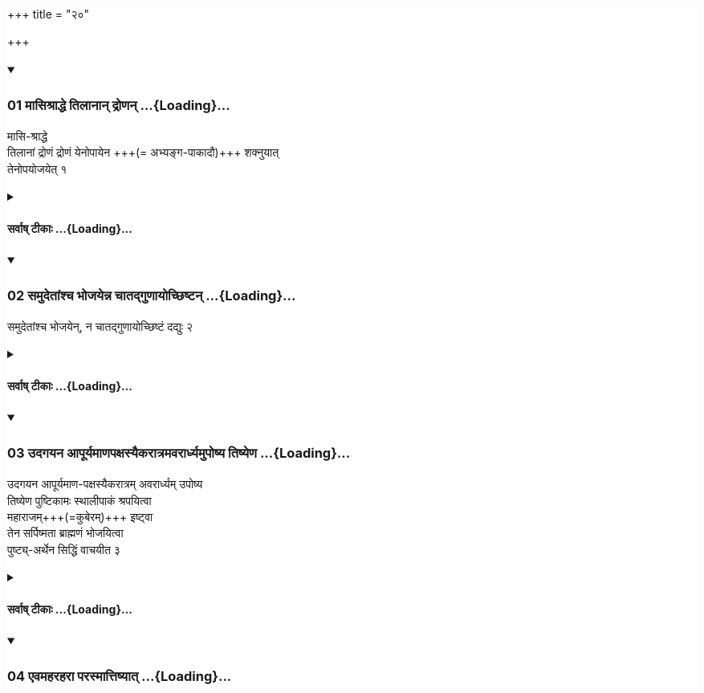 +++
title = "२०"

+++

<div class="js_include" includetitle="true" newlevelforh1="3" unfilled url="/vedAH_yajuH/taittirIyam/sUtram/ApastambaH/dharma-sUtram/vishvAsa-prastutiH/2/08/20/01_mAsishrAddhe_tilAnAn_droNan.md">
<details open><summary><h3>01 मासिश्राद्धे तिलानान् द्रोणन् ...{Loading}...</h3></summary>

मासि-श्राद्धे  
तिलानां द्रोणं द्रोणं येनोपायेन +++(= अभ्यङ्ग-पाकादौ)+++ शक्नुयात्  
तेनोपयोजयेत् १
</details>
</div>
<div class="js_include collapsed" newlevelforh1="4" title="सर्वाष् टीकाः" unfilled url="/vedAH_yajuH/taittirIyam/sUtram/ApastambaH/dharma-sUtram/sarvASh_TIkAH/2/08/20/01_mAsishrAddhe_tilAnAn_droNan.md">
<details><summary><h4>सर्वाष् टीकाः ...{Loading}...</h4></summary></details>
</div>
<div class="js_include" includetitle="true" newlevelforh1="3" unfilled url="/vedAH_yajuH/taittirIyam/sUtram/ApastambaH/dharma-sUtram/vishvAsa-prastutiH/2/08/20/02_samudetAMshcha_bhojayenna_chAtadguNAyochChiShTan.md">
<details open><summary><h3>02 समुदेतांश्च भोजयेन्न चातद्गुणायोच्छिष्टन् ...{Loading}...</h3></summary>

समुदेतांश्च भोजयेन्, न चातद्गुणायोच्छिष्टं दद्युः २
</details>
</div>
<div class="js_include collapsed" newlevelforh1="4" title="सर्वाष् टीकाः" unfilled url="/vedAH_yajuH/taittirIyam/sUtram/ApastambaH/dharma-sUtram/sarvASh_TIkAH/2/08/20/02_samudetAMshcha_bhojayenna_chAtadguNAyochChiShTan.md">
<details><summary><h4>सर्वाष् टीकाः ...{Loading}...</h4></summary></details>
</div>
<div class="js_include" includetitle="true" newlevelforh1="3" unfilled url="/vedAH_yajuH/taittirIyam/sUtram/ApastambaH/dharma-sUtram/vishvAsa-prastutiH/2/08/20/03_udagayana_ApUryamANapaxasyaikarAtramavarArdhyamupoShya_tiShyeNa.md">
<details open><summary><h3>03 उदगयन आपूर्यमाणपक्षस्यैकरात्रमवरार्ध्यमुपोष्य तिष्येण ...{Loading}...</h3></summary>

उदगयन आपूर्यमाण-पक्षस्यैकरात्रम् अवरार्ध्यम् उपोष्य  
तिष्येण पुष्टिकामः स्थालीपाकं श्रपयित्वा  
महाराजम्+++(=कुबेरम्)+++ इष्ट्वा  
तेन सर्पिष्मता ब्राह्मणं भोजयित्वा  
पुष्ट्य्-अर्थेन सिद्धिं वाचयीत ३
</details>
</div>
<div class="js_include collapsed" newlevelforh1="4" title="सर्वाष् टीकाः" unfilled url="/vedAH_yajuH/taittirIyam/sUtram/ApastambaH/dharma-sUtram/sarvASh_TIkAH/2/08/20/03_udagayana_ApUryamANapaxasyaikarAtramavarArdhyamupoShya_tiShyeNa.md">
<details><summary><h4>सर्वाष् टीकाः ...{Loading}...</h4></summary></details>
</div>
<div class="js_include" includetitle="true" newlevelforh1="3" unfilled url="/vedAH_yajuH/taittirIyam/sUtram/ApastambaH/dharma-sUtram/vishvAsa-prastutiH/2/08/20/04_evamaharaharA_parasmAttiShyAt.md">
<details open><summary><h3>04 एवमहरहरा परस्मात्तिष्यात् ...{Loading}...</h3></summary>
